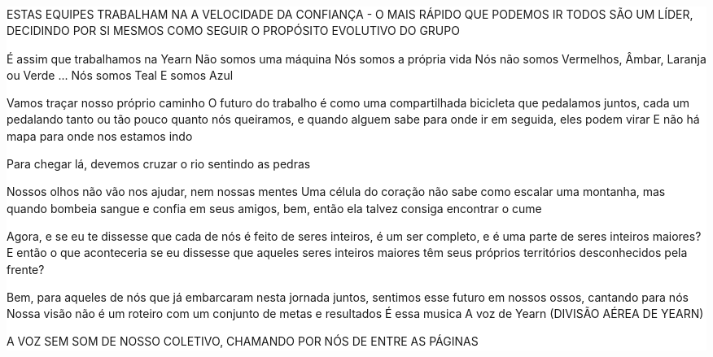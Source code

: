ESTAS EQUIPES TRABALHAM NA
A VELOCIDADE DA CONFIANÇA -
O MAIS RÁPIDO QUE PODEMOS IR
TODOS SÃO UM LÍDER,
DECIDINDO POR SI MESMOS
COMO SEGUIR O PROPÓSITO
EVOLUTIVO DO GRUPO

É assim que trabalhamos na Yearn
Não somos uma máquina
Nós somos a própria vida
Nós não somos Vermelhos, Âmbar,
Laranja ou Verde ...
Nós somos Teal
E somos Azul

Vamos traçar nosso próprio caminho
O futuro do trabalho é como uma compartilhada
bicicleta que pedalamos juntos, cada
um pedalando tanto ou tão pouco quanto nós
queiramos, e quando alguem sabe
para onde ir em seguida, eles podem virar
E não há mapa para
onde nos estamos indo

Para chegar lá, devemos cruzar o
rio sentindo as pedras

Nossos olhos não vão nos ajudar,
nem nossas mentes
Uma célula do coração não sabe
como escalar uma montanha, mas
quando bombeia sangue e
confia em seus amigos, bem, então
ela talvez consiga encontrar o cume

Agora, e se eu te dissesse que cada
de nós é feito de seres inteiros,
é um ser completo, e é uma parte
de seres inteiros maiores?
E então o que aconteceria se eu dissesse que aqueles
seres inteiros maiores têm seus
próprios territórios desconhecidos pela frente?

Bem, para aqueles de nós que já embarcaram
nesta jornada juntos, sentimos esse futuro em
nossos ossos, cantando para nós
Nossa visão não é um roteiro com um conjunto
de metas e resultados
É essa musica
A voz de Yearn
(DIVISÃO AÉREA DE YEARN)

A VOZ SEM SOM
DE NOSSO COLETIVO,
CHAMANDO POR NÓS DE
ENTRE AS PÁGINAS
